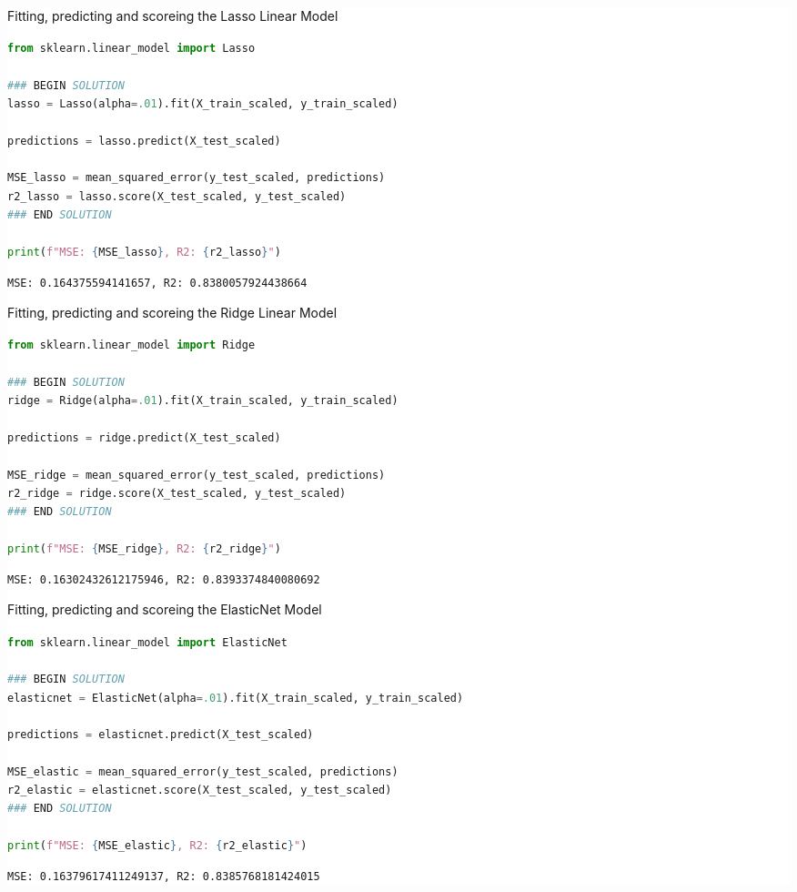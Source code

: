 Fitting, predicting and scoreing the Lasso Linear Model


```python
from sklearn.linear_model import Lasso

### BEGIN SOLUTION
lasso = Lasso(alpha=.01).fit(X_train_scaled, y_train_scaled)

predictions = lasso.predict(X_test_scaled)

MSE_lasso = mean_squared_error(y_test_scaled, predictions)
r2_lasso = lasso.score(X_test_scaled, y_test_scaled)
### END SOLUTION

print(f"MSE: {MSE_lasso}, R2: {r2_lasso}")
```

    MSE: 0.164375594141657, R2: 0.8380057924438664
    

Fitting, predicting and scoreing the Ridge Linear Model


```python
from sklearn.linear_model import Ridge

### BEGIN SOLUTION
ridge = Ridge(alpha=.01).fit(X_train_scaled, y_train_scaled)

predictions = ridge.predict(X_test_scaled)

MSE_ridge = mean_squared_error(y_test_scaled, predictions)
r2_ridge = ridge.score(X_test_scaled, y_test_scaled)
### END SOLUTION

print(f"MSE: {MSE_ridge}, R2: {r2_ridge}")
```

    MSE: 0.16302432612175946, R2: 0.8393374840080692
    

Fitting, predicting and scoreing the ElasticNet Model


```python
from sklearn.linear_model import ElasticNet

### BEGIN SOLUTION
elasticnet = ElasticNet(alpha=.01).fit(X_train_scaled, y_train_scaled)

predictions = elasticnet.predict(X_test_scaled)

MSE_elastic = mean_squared_error(y_test_scaled, predictions)
r2_elastic = elasticnet.score(X_test_scaled, y_test_scaled)
### END SOLUTION

print(f"MSE: {MSE_elastic}, R2: {r2_elastic}")
```

    MSE: 0.16379617411249137, R2: 0.8385768181424015
    
